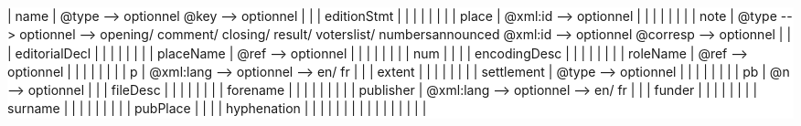 | name      | @type --> optionnel  @key --> optionnel                                                                                               |                   |                                                                                                                                             | editionStmt     |                                                                     |             |                       |             |                                                                  |             |                       | place         | @xml:id --> optionnel                                                              |            |                                                             |             |                       |              |                                              |
| note      | @type --> optionnel --> opening/ comment/ closing/ result/ voterslist/ numbersannounced  @xml:id --> optionnel @corresp --> optionnel |                   |                                                                                                                                             | editorialDecl   |                                                                     |             |                       |             |                                                                  |             |                       | placeName     | @ref --> optionnel                                                                 |            |                                                             |             |                       |              |                                              |
| num       |                                                                                                                                       |                   |                                                                                                                                             | encodingDesc    |                                                                     |             |                       |             |                                                                  |             |                       | roleName      | @ref --> optionnel                                                                 |            |                                                             |             |                       |              |                                              |
| p         | @xml:lang --> optionnel --> en/ fr                                                                                                    |                   |                                                                                                                                             | extent          |                                                                     |             |                       |             |                                                                  |             |                       | settlement    | @type --> optionnel                                                                |            |                                                             |             |                       |              |                                              |
| pb        | @n --> optionnel                                                                                                                      |                   |                                                                                                                                             | fileDesc        |                                                                     |             |                       |             |                                                                  |             |                       | forename      |                                                                                    |            |                                                             |             |                       |              |                                              |
| publisher | @xml:lang --> optionnel --> en/ fr                                                                                                    |                   |                                                                                                                                             | funder          |                                                                     |             |                       |             |                                                                  |             |                       | surname       |                                                                                    |            |                                                             |             |                       |              |                                              |
| pubPlace  |                                                                                                                                       |                   |                                                                                                                                             | hyphenation     |                                                                     |             |                       |             |                                                                  |             |                       |               |                                                                                    |            |                                                             |             |                       |              |                                              |